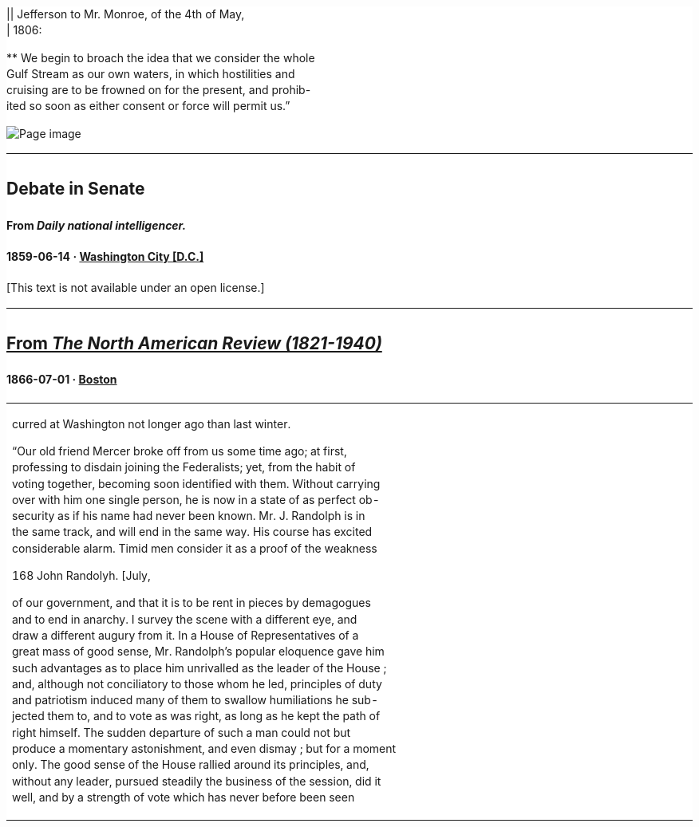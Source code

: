   
  
|| Jefferson to Mr. Monroe, of the 4th of May,  
| 1806:  
  
** We begin to broach the idea that we consider the whole  
Gulf Stream as our own waters, in which hostilities and  
cruising are to be frowned on for the present, and prohib-  
ited so soon as either consent or force will permit us.”
</td><td style="width: 50%; max-height: 75%; margin: auto; display: block;">
<img alt="Page image" src="https://iiif.archive.org/image/iiif/2/sim_united-states-congress-congressional-globe_1859-02-22_49_71%2Fsim_united-states-congress-congressional-globe_1859-02-22_49_71_jp2.zip%2Fsim_united-states-congress-congressional-globe_1859-02-22_49_71_jp2%2Fsim_united-states-congress-congressional-globe_1859-02-22_49_71_0020.jp2/pct:59.04907975460123,8.70253164556962,26.35480572597137,5.1424050632911396/600,/0/default.jpg"/>
</td>
</tr></table>

---

## Debate in Senate

#### From _Daily national intelligencer._

#### 1859-06-14 &middot; [Washington City [D.C.]](http://dbpedia.org/resource/Washington%2C_D.C.)

[This text is not available under an open license.]

---

## [From _The North American Review (1821-1940)_](https://archive.org/details/sim_north-american-review_1866-07_103_212/page/n166/mode/1up?view=theater)

#### 1866-07-01 &middot; [Boston](http://dbpedia.org/resource/Boston)

<table style="width: 100%;"><tr><td style="width: 50%">

  
curred at Washington not longer ago than last winter.  
  
“Our old friend Mercer broke off from us some time ago; at first,  
professing to disdain joining the Federalists; yet, from the habit of  
voting together, becoming soon identified with them. Without carrying  
over with him one single person, he is now in a state of as perfect ob-  
security as if his name had never been known. Mr. J. Randolph is in  
the same track, and will end in the same way. His course has excited  
considerable alarm. Timid men consider it as a proof of the weakness  
  
  
  
168 John Randolyh. [July,  
  
of our government, and that it is to be rent in pieces by demagogues  
and to end in anarchy. I survey the scene with a different eye, and  
draw a different augury from it. In a House of Representatives of a  
great mass of good sense, Mr. Randolph’s popular eloquence gave him  
such advantages as to place him unrivalled as the leader of the House ;  
and, although not conciliatory to those whom he led, principles of duty  
and patriotism induced many of them to swallow humiliations he sub-  
jected them to, and to vote as was right, as long as he kept the path of  
right himself. The sudden departure of such a man could not but  
produce a momentary astonishment, and even dismay ; but for a moment  
only. The good sense of the House rallied around its principles, and,  
without any leader, pursued steadily the business of the session, did it  
well, and by a strength of vote which has never before been seen  
  